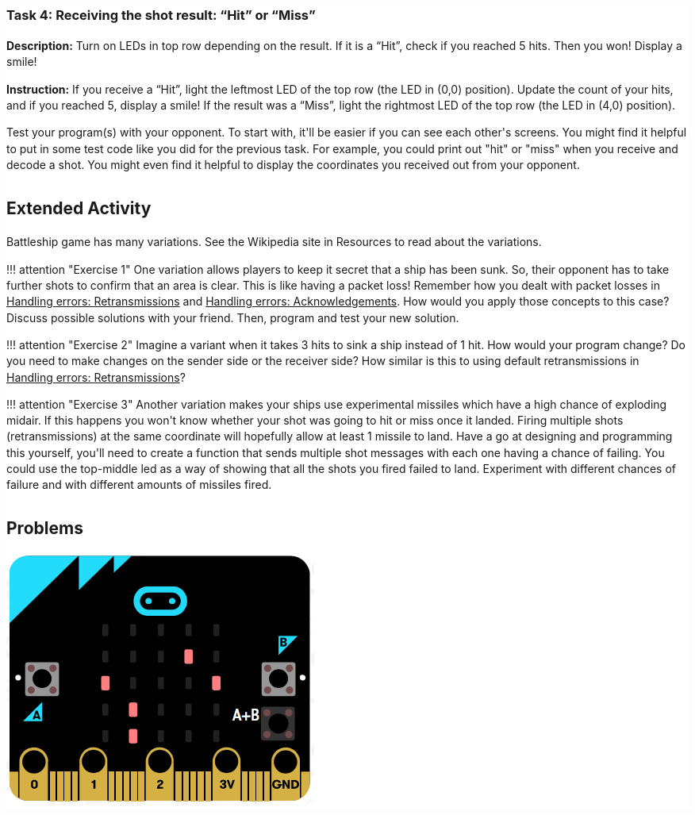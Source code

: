 ### Task 4: Receiving the shot result: “Hit” or “Miss”

**Description:** Turn on LEDs in top row depending on the result.
If it is a “Hit”, check if you reached 5 hits. Then you won! Display a
smile!

**Instruction:** If you receive a “Hit”, light the leftmost LED of the top row (the LED in (0,0) position). Update the count of your hits,
and if you reached 5, display a smile! If the result was a “Miss”, light the rightmost LED of the top row (the LED in (4,0) position).

Test your program(s) with your opponent. To start with, it'll be easier if you can see each other's screens. You might find it helpful to put in some test code like you did for the previous task. For example, you could print out "hit" or "miss" when you receive and decode a shot. You might even find it helpful to display the coordinates you
received out from your opponent.

Extended Activity
-----------------

Battleship game has many variations. See the Wikipedia site in Resources
to read about the variations.

!!! attention "Exercise 1"
	One variation allows players to keep it secret that a ship has been sunk. So, their opponent has to take further shots to confirm that an area is clear. This is like having a packet loss! Remember how you dealt with packet losses in [Handling errors: Retransmissions](../retransmissions/retransmissions.md) and [Handling errors: Acknowledgements](../acknowledgements/acknowledgements.md). How would you apply those concepts to this case? Discuss possible solutions with your friend. Then, program and test your new solution.

!!! attention "Exercise 2"
	Imagine a variant when it takes 3 hits to sink a ship instead of 1 hit. How would your program change? Do you need to make changes on the sender side or the receiver side? How similar is this to using default retransmissions in [Handling errors: Retransmissions](../retransmissions/retransmissions.md)?

!!! attention "Exercise 3"
	Another variation makes your ships use experimental missiles which have a high chance of exploding midair. If this happens you won't know whether your shot was going to hit or miss once it landed. Firing multiple shots (retransmissions) at the same coordinate will hopefully allow at least 1 missile to land. Have a go at designing and programming this yourself, you'll need to create a function that sends multiple shot messages  with each one having a chance of failing. You could use the top-middle led as a way of showing that all the shots you fired failed to land. Experiment with different chances of failure and with different amounts of missiles fired.

Problems
--------

![Battleship game: A random battle area](Example_init.png)
